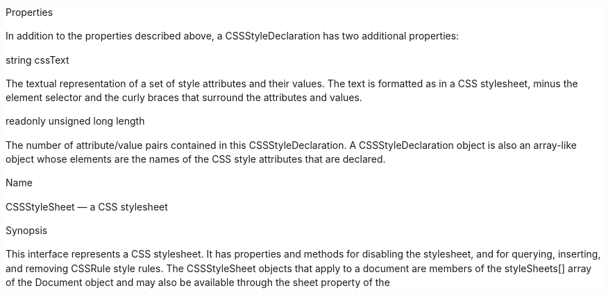 Properties

In addition to the properties described above, a CSSStyleDeclaration has two additional properties:

string cssText

The textual representation of a set of style attributes and their values. The text is formatted as in a CSS stylesheet, minus the element selector and the curly braces that surround the attributes and values.

readonly unsigned long length

The number of attribute/value pairs contained in this CSSStyleDeclaration. A CSSStyleDeclaration object is also an array-like object whose elements are the names of the CSS style attributes that are declared.

Name

CSSStyleSheet — a CSS stylesheet

Synopsis

This interface represents a CSS stylesheet. It has properties and methods for disabling the stylesheet, and for querying, inserting, and removing CSSRule style rules. The CSSStyleSheet objects that apply to a document are members of the styleSheets[] array of the Document object and may also be available through the sheet property of the <style> or <link> element that defines or links to the stylesheet.

In IE8 and before, use the rules[] array instead of cssRules[], and use addRule() and remove Rule() instead of the DOM standard insertRule() and deleteRule().

Properties

readonly CSSRule[] cssRules

A read-only, array-like object holding the CSSRule objects that compose the stylesheet. In IE, use the rules property instead.

boolean disabled

If true, the stylesheet is disabled and is not applied to the document. If false, the stylesheet is enabled and is applied to the document.

readonly string href

The URL of a stylesheet that is linked to the document, or null for inline stylesheets.

readonly string media

A list of media to which this stylesheet applies. You can query and set this property as a single string, or treat it as an array-like object of media types with appendMedium() and deleteMedium() methods. (Formally, the value of this property is a MediaList object, but that type is not covered in this reference.)

readonly Node ownerNode

The document element that「owns」this stylesheet, or null if there isn’t one. See Link and Style.

readonly CSSRule ownerRule

The CSSRule (from a parent stylesheet) that caused this stylesheet to be included, or null if this stylesheet was included in some other way. (Note that the entry for CSSRule in this reference only documents style rules, not @import rules.)
